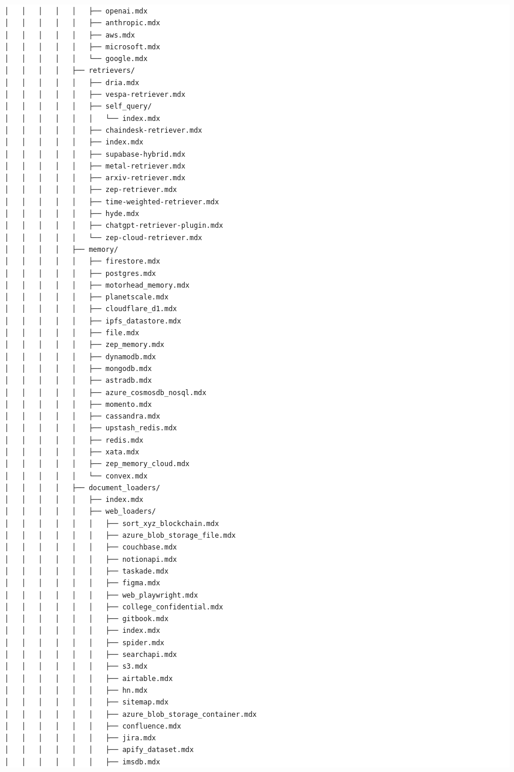     │   │   │   │   │   ├── openai.mdx
    │   │   │   │   │   ├── anthropic.mdx
    │   │   │   │   │   ├── aws.mdx
    │   │   │   │   │   ├── microsoft.mdx
    │   │   │   │   │   └── google.mdx
    │   │   │   │   ├── retrievers/
    │   │   │   │   │   ├── dria.mdx
    │   │   │   │   │   ├── vespa-retriever.mdx
    │   │   │   │   │   ├── self_query/
    │   │   │   │   │   │   └── index.mdx
    │   │   │   │   │   ├── chaindesk-retriever.mdx
    │   │   │   │   │   ├── index.mdx
    │   │   │   │   │   ├── supabase-hybrid.mdx
    │   │   │   │   │   ├── metal-retriever.mdx
    │   │   │   │   │   ├── arxiv-retriever.mdx
    │   │   │   │   │   ├── zep-retriever.mdx
    │   │   │   │   │   ├── time-weighted-retriever.mdx
    │   │   │   │   │   ├── hyde.mdx
    │   │   │   │   │   ├── chatgpt-retriever-plugin.mdx
    │   │   │   │   │   └── zep-cloud-retriever.mdx
    │   │   │   │   ├── memory/
    │   │   │   │   │   ├── firestore.mdx
    │   │   │   │   │   ├── postgres.mdx
    │   │   │   │   │   ├── motorhead_memory.mdx
    │   │   │   │   │   ├── planetscale.mdx
    │   │   │   │   │   ├── cloudflare_d1.mdx
    │   │   │   │   │   ├── ipfs_datastore.mdx
    │   │   │   │   │   ├── file.mdx
    │   │   │   │   │   ├── zep_memory.mdx
    │   │   │   │   │   ├── dynamodb.mdx
    │   │   │   │   │   ├── mongodb.mdx
    │   │   │   │   │   ├── astradb.mdx
    │   │   │   │   │   ├── azure_cosmosdb_nosql.mdx
    │   │   │   │   │   ├── momento.mdx
    │   │   │   │   │   ├── cassandra.mdx
    │   │   │   │   │   ├── upstash_redis.mdx
    │   │   │   │   │   ├── redis.mdx
    │   │   │   │   │   ├── xata.mdx
    │   │   │   │   │   ├── zep_memory_cloud.mdx
    │   │   │   │   │   └── convex.mdx
    │   │   │   │   ├── document_loaders/
    │   │   │   │   │   ├── index.mdx
    │   │   │   │   │   ├── web_loaders/
    │   │   │   │   │   │   ├── sort_xyz_blockchain.mdx
    │   │   │   │   │   │   ├── azure_blob_storage_file.mdx
    │   │   │   │   │   │   ├── couchbase.mdx
    │   │   │   │   │   │   ├── notionapi.mdx
    │   │   │   │   │   │   ├── taskade.mdx
    │   │   │   │   │   │   ├── figma.mdx
    │   │   │   │   │   │   ├── web_playwright.mdx
    │   │   │   │   │   │   ├── college_confidential.mdx
    │   │   │   │   │   │   ├── gitbook.mdx
    │   │   │   │   │   │   ├── index.mdx
    │   │   │   │   │   │   ├── spider.mdx
    │   │   │   │   │   │   ├── searchapi.mdx
    │   │   │   │   │   │   ├── s3.mdx
    │   │   │   │   │   │   ├── airtable.mdx
    │   │   │   │   │   │   ├── hn.mdx
    │   │   │   │   │   │   ├── sitemap.mdx
    │   │   │   │   │   │   ├── azure_blob_storage_container.mdx
    │   │   │   │   │   │   ├── confluence.mdx
    │   │   │   │   │   │   ├── jira.mdx
    │   │   │   │   │   │   ├── apify_dataset.mdx
    │   │   │   │   │   │   ├── imsdb.mdx